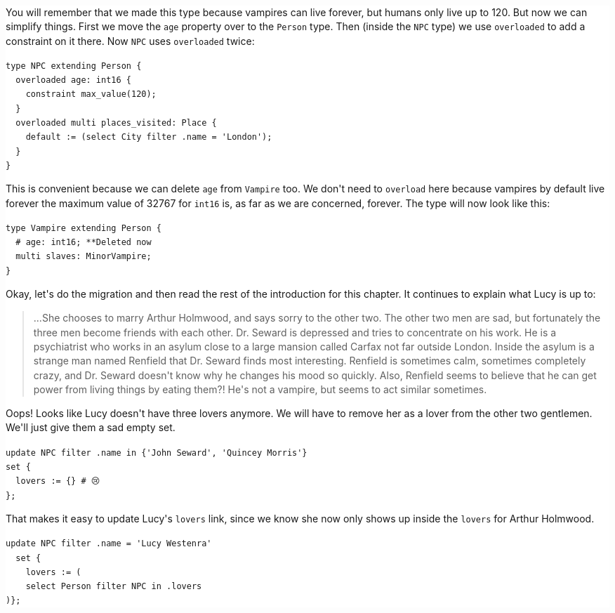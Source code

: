 You will remember that we made this type because vampires can live forever, but humans only live up to 120. But now we can simplify things. First we move the `age` property over to the `Person` type. Then (inside the `NPC` type) we use `overloaded` to add a constraint on it there. Now `NPC` uses `overloaded` twice:

```sdl
type NPC extending Person {
  overloaded age: int16 {
    constraint max_value(120);
  }
  overloaded multi places_visited: Place {
    default := (select City filter .name = 'London');
  }
}
```

This is convenient because we can delete `age` from `Vampire` too. We don't need to `overload` here because vampires by default live forever the maximum value of 32767 for `int16` is, as far as we are concerned, forever. The type will now look like this:

```sdl
type Vampire extending Person {
  # age: int16; **Deleted now
  multi slaves: MinorVampire;
}
```

Okay, let's do the migration and then read the rest of the introduction for this chapter. It continues to explain what Lucy is up to:

> ...She chooses to marry Arthur Holmwood, and says sorry to the other two. The other two men are sad, but fortunately the three men become friends with each other. Dr. Seward is depressed and tries to concentrate on his work. He is a psychiatrist who works in an asylum close to a large mansion called Carfax not far outside London. Inside the asylum is a strange man named Renfield that Dr. Seward finds most interesting. Renfield is sometimes calm, sometimes completely crazy, and Dr. Seward doesn't know why he changes his mood so quickly. Also, Renfield seems to believe that he can get power from living things by eating them?! He's not a vampire, but seems to act similar sometimes.

Oops! Looks like Lucy doesn't have three lovers anymore.  We will have to remove her as a lover from the other two gentlemen. We'll just give them a sad empty set.

```edgeql
update NPC filter .name in {'John Seward', 'Quincey Morris'}
set {
  lovers := {} # 😢
};
```

That makes it easy to update Lucy's `lovers` link, since we know she now only shows up inside the `lovers` for Arthur Holmwood.

```edgeql
update NPC filter .name = 'Lucy Westenra'
  set {
    lovers := (
    select Person filter NPC in .lovers
)};
```
